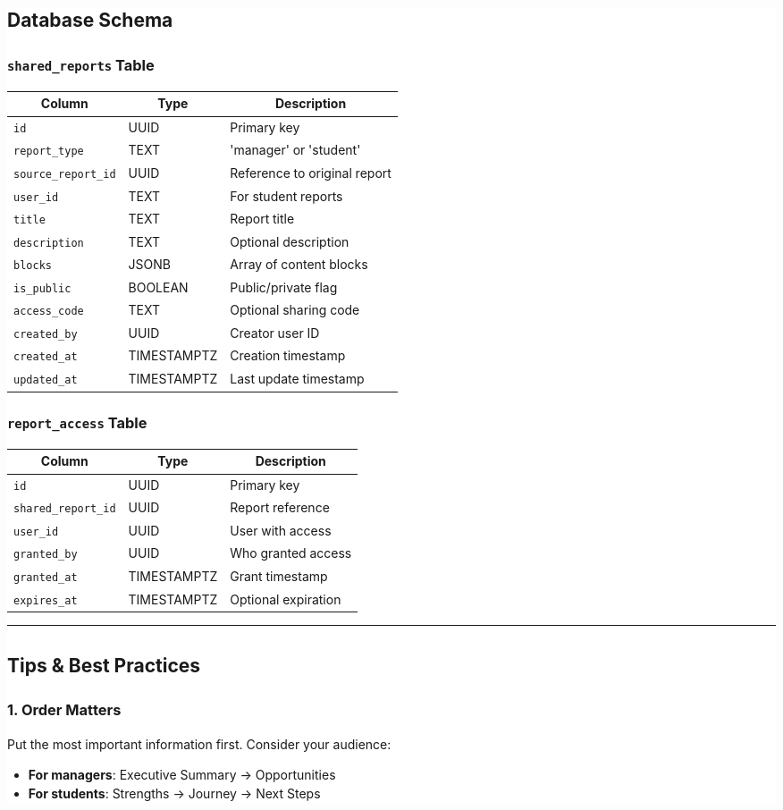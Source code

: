 
## Database Schema

### `shared_reports` Table

| Column | Type | Description |
|--------|------|-------------|
| `id` | UUID | Primary key |
| `report_type` | TEXT | 'manager' or 'student' |
| `source_report_id` | UUID | Reference to original report |
| `user_id` | TEXT | For student reports |
| `title` | TEXT | Report title |
| `description` | TEXT | Optional description |
| `blocks` | JSONB | Array of content blocks |
| `is_public` | BOOLEAN | Public/private flag |
| `access_code` | TEXT | Optional sharing code |
| `created_by` | UUID | Creator user ID |
| `created_at` | TIMESTAMPTZ | Creation timestamp |
| `updated_at` | TIMESTAMPTZ | Last update timestamp |

### `report_access` Table

| Column | Type | Description |
|--------|------|-------------|
| `id` | UUID | Primary key |
| `shared_report_id` | UUID | Report reference |
| `user_id` | UUID | User with access |
| `granted_by` | UUID | Who granted access |
| `granted_at` | TIMESTAMPTZ | Grant timestamp |
| `expires_at` | TIMESTAMPTZ | Optional expiration |

---

## Tips & Best Practices

### 1. Order Matters
Put the most important information first. Consider your audience:
- **For managers**: Executive Summary → Opportunities
- **For students**: Strengths → Journey → Next Steps
